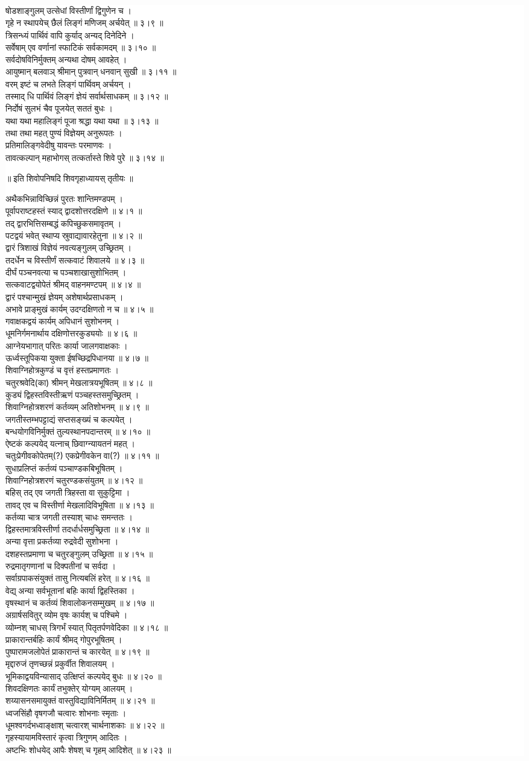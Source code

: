 षोडशाङ्गुलम् उत्सेधां विस्तीर्णां द्विगुणेन च  ।  
गृहे न स्थापयेच् छैलं लिङ्गं मणिजम् अर्चयेत्  ॥ ३।९ ॥  
त्रिसन्ध्यं पार्थिवं वापि कुर्याद् अन्यद् दिनेदिने  ।  
सर्वेषाम् एव वर्णानां स्फाटिकं सर्वकामदम्  ॥ ३।१० ॥  
सर्वदोषविनिर्मुक्तम् अन्यथा दोषम् आवहेत्  ।  
आयुष्मान् बलवाञ् श्रीमान् पुत्रवान् धनवान् सुखी  ॥ ३।११ ॥  
वरम् इष्टं च लभते लिङ्गं पार्थिवम् अर्चयन्  ।  
तस्माद् धि पार्थिवं लिङ्गं ज्ञेयं सर्वार्थसाधकम्  ॥ ३।१२ ॥  
निर्दोषं सुलभं चैव पूजयेत् सततं बुधः  ।  
यथा यथा महालिङ्गं पूजा श्रद्धा यथा यथा  ॥ ३।१३ ॥  
तथा तथा महत् पुण्यं विज्ञेयम् अनुरूपतः  ।  
प्रतिमालिङ्गवेदीषु यावन्तः परमाणवः  ।  
तावत्कल्पान् महाभोगस् तत्कर्तास्ते शिवे पुरे  ॥ ३।१४ ॥  
  
॥ इति शिवोपनिषदि शिवगृहाध्यायस् तृतीयः  ॥  

अथैकभिन्नाविच्छिन्नं पुरतः शान्तिमण्डपम्  ।  
पूर्वापराष्टहस्तं स्याद् द्वादशोत्तरदक्षिणे  ॥ ४।१ ॥  
तद् द्वारभित्तिसम्बद्धं कपिच्छुकसमावृतम्  ।  
पटद्वयं भवेत् स्थाप्य स्रुवाद्यावारहेतुना  ॥ ४।२ ॥  
द्वारं त्रिशाखं विज्ञेयं नवत्यङ्गुलम् उच्छ्रितम्  ।  
तदर्धेन च विस्तीर्णं सत्कवाटं शिवालये  ॥ ४।३ ॥  
दीर्घं पञ्चनवत्या च पञ्चशाखासुशोभितम्  ।  
सत्कवाटद्वयोपेतं श्रीमद् वाहनमण्टपम्  ॥ ४।४ ॥  
द्वारं पश्चान्मुखं ज्ञेयम् अशेषार्थप्रसाधकम्  ।  
अभावे प्राङ्मुखं कार्यम् उदग्दक्षिणतो न च  ॥ ४।५ ॥  
गवाक्षकद्वयं कार्यम् अपिधानं सुशोभनम्  ।  
धूमनिर्गमनार्थाय दक्षिणोत्तरकुड्ययोः  ॥ ४।६ ॥  
आग्नेयभागात् परितः कार्या जालगवाक्षकाः  ।  
ऊर्ध्वस्तूपिकया युक्ता ईषच्छिद्रपिधानया  ॥ ४।७ ॥  
शिवाग्निहोत्रकुण्डं च वृत्तं हस्तप्रमाणतः  ।  
चतुरश्रवेदि(का) श्रीमन् मेखलात्रयभूषितम्  ॥ ४।८ ॥  
कुड्यं द्विहस्तविस्तीऋणं पञ्चहस्तसमुच्छ्रितम्  ।  
शिवाग्निहोत्रशरणं कर्तव्यम् अतिशोभनम्  ॥ ४।९ ॥  
जगतीस्तम्भपट्टाद्यं सप्तसङ्ख्यं च कल्पयेत्  ।  
बन्धयोगविनिर्मुक्तं तुल्यस्थानपदान्तरम्  ॥ ४।१० ॥  
ऐष्टकं कल्पयेद् यत्नाच् छिवाग्न्यायतनं महत्  ।  
चतुःप्रेगीवकोपेतम्(?) एकप्रेगीवकेन वा(?)  ॥ ४।११ ॥  
सुधाप्रलिप्तं कर्तव्यं पञ्चाण्डकबिभूषितम्  ।  
शिवाग्निहोत्रशरणं चतुरण्डकसंयुतम्  ॥ ४।१२ ॥  
बहिस् तद् एव जगती त्रिहस्ता वा सुकुट्टिमा  ।  
तावद् एव च विस्तीर्णा मेखलादिविभूषिता  ॥ ४।१३ ॥  
कर्तव्या चात्र जगती तस्याश् चाधः समन्ततः  ।  
द्विहस्तमात्रविस्तीर्णा तदर्धार्धसमुच्छ्रिता  ॥ ४।१४ ॥  
अन्या वृत्ता प्रकर्तव्या रुद्रवेदी सुशोभना  ।  
दशहस्तप्रमाणा च चतुरङ्गुलम् उच्छ्रिता  ॥ ४।१५ ॥  
रुद्रमातृगणानां च दिक्पतीनां च सर्वदा  ।  
सर्वाग्रपाकसंयुक्तं तासु नित्यबलिं हरेत्  ॥ ४।१६ ॥  
वेद्य् अन्या सर्वभूतानां बहिः कार्या द्विहस्तिका  ।  
वृषस्थानं च कर्तव्यं शिवालोकनसम्मुखम्  ॥ ४।१७ ॥  
अग्रार्षसवितुर् व्योम वृषः कार्यश् च पश्चिमे  ।  
व्योम्नश् चाधस् त्रिगर्भं स्यात् पितृतर्पणवेदिका  ॥ ४।१८ ॥  
प्राकारान्तर्बहिः कार्यं श्रीमद् गोपुरभूषितम्  ।  
पुष्पारामजलोपेतं प्राकारान्तं च कारयेत्  ॥ ४।१९ ॥  
मृद्दारुजं तृणच्छन्नं प्रकुर्वीत शिवालयम्  ।  
भूमिकाद्वयविन्यासाद् उत्क्षिप्तं कल्पयेद् बुधः  ॥ ४।२० ॥  
शिवदक्षिणतः कार्यं तभुक्तेर् योग्यम् आलयम्  ।  
शय्यासनसमायुक्तं वास्तुविद्याविनिर्मितम्  ॥ ४।२१ ॥  
ध्वजसिंहौ वृषगजौ चत्वारः शोभनाः स्मृताः  ।  
धूमश्वगर्दभध्वाङ्क्षाश् चत्वारश् चार्थनाशकाः  ॥ ४।२२ ॥  
गृहस्यायामविस्तारं कृत्वा त्रिगुणम् आदितः  ।  
अष्टभिः शोधयेद् आपैः शेषश् च गृहम् आदिशेत्  ॥ ४।२३ ॥  
  